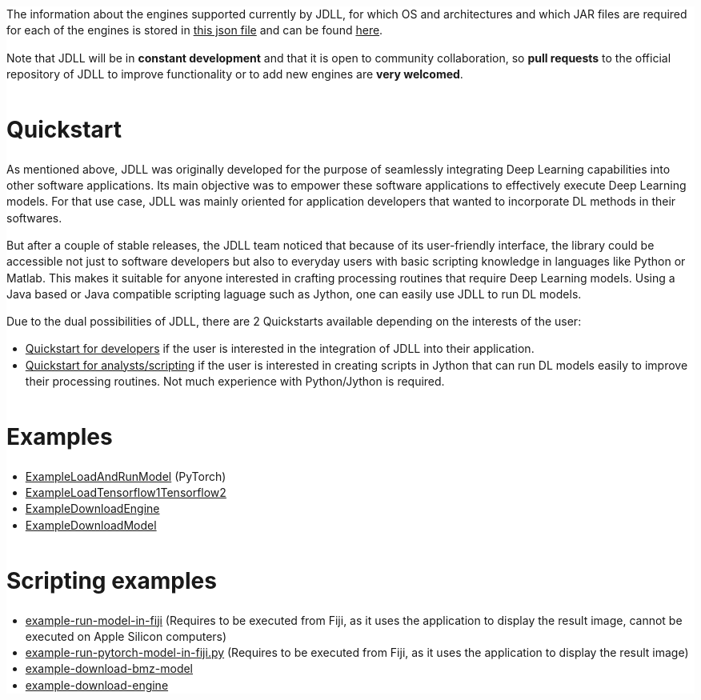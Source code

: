 The information about the engines supported currently by JDLL, for which OS and architectures and which JAR files are required for each of the engines is stored in [this json file](https://github.com/bioimage-io/model-runner-java/blob/main/src/main/resources/availableDLVersions.json) and can be found [here](https://github.com/bioimage-io/JDLL/wiki/List-of-supported-engines).

Note that JDLL will be in **constant development** and that it is open to community collaboration, so **pull requests** to the official repository of JDLL to improve functionality or to add new engines are **very welcomed**.

# Quickstart
As mentioned above, JDLL was originally developed for the purpose of seamlessly integrating Deep Learning capabilities into other software applications. Its main objective was to empower these software applications to effectively execute Deep Learning models. For that use case, JDLL was mainly oriented for application developers that wanted to incorporate DL methods in their softwares.

But after a couple of stable releases, the JDLL team noticed that because of its user-friendly interface, the library could be accessible not just to software developers but also to everyday users with basic scripting knowledge in languages like Python or Matlab. This makes it suitable for anyone interested in crafting processing routines that require Deep Learning models. Using a Java based or Java compatible scripting laguage such as Jython, one can easily use JDLL to run DL models.

Due to the dual possibilities of JDLL, there are 2 Quickstarts available depending on the interests of the user:
- [Quickstart for developers](https://github.com/bioimage-io/JDLL#quickstart-for-developers) if the user is interested in the integration of JDLL into their application.
- [Quickstart for analysts/scripting](https://github.com/bioimage-io/JDLL#quickstart-for-analystsscripting) if the user is interested in creating scripts in Jython that can run DL models easily to improve their processing routines. Not much experience with Python/Jython is required.

      
   
# Examples

* [ExampleLoadAndRunModel](https://github.com/bioimage-io/model-runner-java/blob/main/src/main/java/io/bioimage/modelrunner/example/ExampleLoadAndRunModel.java) (PyTorch)
* [ExampleLoadTensorflow1Tensorflow2](https://github.com/bioimage-io/model-runner-java/blob/main/src/main/java/io/bioimage/modelrunner/example/ExampleLoadTensorflow1Tensorflow2.java)
* [ExampleDownloadEngine](https://github.com/bioimage-io/JDLL/blob/main/src/main/java/io/bioimage/modelrunner/example/ExampleDownloadEngine.java)
* [ExampleDownloadModel](https://github.com/bioimage-io/JDLL/blob/main/src/main/java/io/bioimage/modelrunner/example/ExampleDownloadModel.java)
   
# Scripting examples

* [example-run-model-in-fiji](https://github.com/bioimage-io/JDLL/blob/main/scripts/example-run-model-in-fiji.py) (Requires to be executed from Fiji, as it uses the application to display the result image, cannot be executed on Apple Silicon computers)
* [example-run-pytorch-model-in-fiji.py](https://github.com/bioimage-io/JDLL/blob/main/scripts/example-run-pytorch-model-in-fiji.py) (Requires to be executed from Fiji, as it uses the application to display the result image)
* [example-download-bmz-model](https://github.com/bioimage-io/JDLL/blob/main/scripts/example-download-bmz-model.py)
* [example-download-engine](https://github.com/bioimage-io/JDLL/blob/main/scripts/example-download-engine.py)
